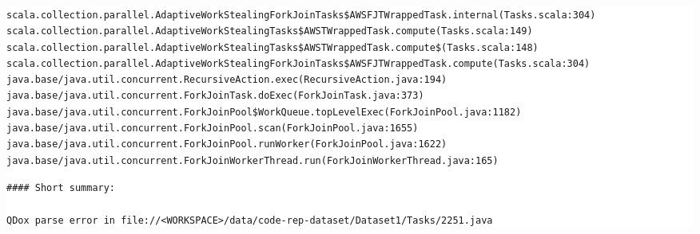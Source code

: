 	scala.collection.parallel.AdaptiveWorkStealingForkJoinTasks$AWSFJTWrappedTask.internal(Tasks.scala:304)
	scala.collection.parallel.AdaptiveWorkStealingTasks$AWSTWrappedTask.compute(Tasks.scala:149)
	scala.collection.parallel.AdaptiveWorkStealingTasks$AWSTWrappedTask.compute$(Tasks.scala:148)
	scala.collection.parallel.AdaptiveWorkStealingForkJoinTasks$AWSFJTWrappedTask.compute(Tasks.scala:304)
	java.base/java.util.concurrent.RecursiveAction.exec(RecursiveAction.java:194)
	java.base/java.util.concurrent.ForkJoinTask.doExec(ForkJoinTask.java:373)
	java.base/java.util.concurrent.ForkJoinPool$WorkQueue.topLevelExec(ForkJoinPool.java:1182)
	java.base/java.util.concurrent.ForkJoinPool.scan(ForkJoinPool.java:1655)
	java.base/java.util.concurrent.ForkJoinPool.runWorker(ForkJoinPool.java:1622)
	java.base/java.util.concurrent.ForkJoinWorkerThread.run(ForkJoinWorkerThread.java:165)
```
#### Short summary: 

QDox parse error in file://<WORKSPACE>/data/code-rep-dataset/Dataset1/Tasks/2251.java